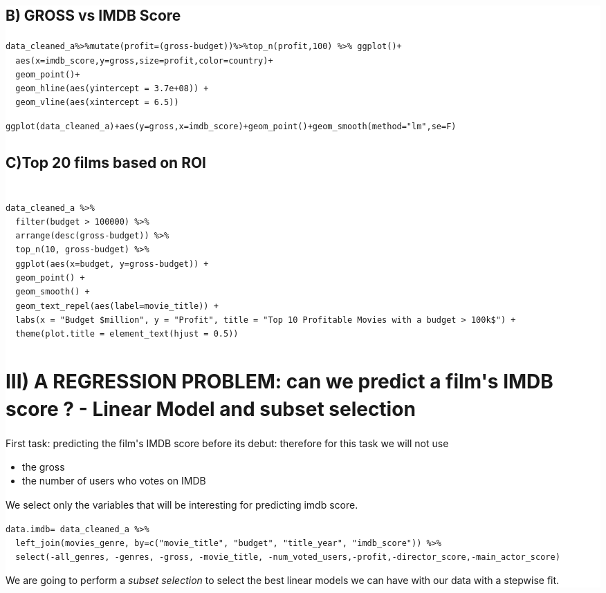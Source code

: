 ## B) GROSS vs IMDB Score

```{r}
data_cleaned_a%>%mutate(profit=(gross-budget))%>%top_n(profit,100) %>% ggplot()+
  aes(x=imdb_score,y=gross,size=profit,color=country)+
  geom_point()+
  geom_hline(aes(yintercept = 3.7e+08)) + 
  geom_vline(aes(xintercept = 6.5)) 
```


```{r}
ggplot(data_cleaned_a)+aes(y=gross,x=imdb_score)+geom_point()+geom_smooth(method="lm",se=F)
```

## C)Top 20 films based on ROI
```{r}

data_cleaned_a %>%
  filter(budget > 100000) %>%
  arrange(desc(gross-budget)) %>%
  top_n(10, gross-budget) %>%
  ggplot(aes(x=budget, y=gross-budget)) +
  geom_point() +
  geom_smooth() + 
  geom_text_repel(aes(label=movie_title)) +
  labs(x = "Budget $million", y = "Profit", title = "Top 10 Profitable Movies with a budget > 100k$") +
  theme(plot.title = element_text(hjust = 0.5))
```



# III) A REGRESSION PROBLEM: can we predict a film's IMDB score ? -  Linear Model and subset selection

First task: predicting the film's IMDB score before its debut: therefore for this task we will not use 
- the gross
- the number of users who votes on IMDB 

We select only the variables that will be interesting for predicting imdb score. 


```{r}
data.imdb= data_cleaned_a %>% 
  left_join(movies_genre, by=c("movie_title", "budget", "title_year", "imdb_score")) %>%
  select(-all_genres, -genres, -gross, -movie_title, -num_voted_users,-profit,-director_score,-main_actor_score) 
```


 We are going to perform a *subset selection* to select the best linear models we can have with our data with a stepwise fit.
